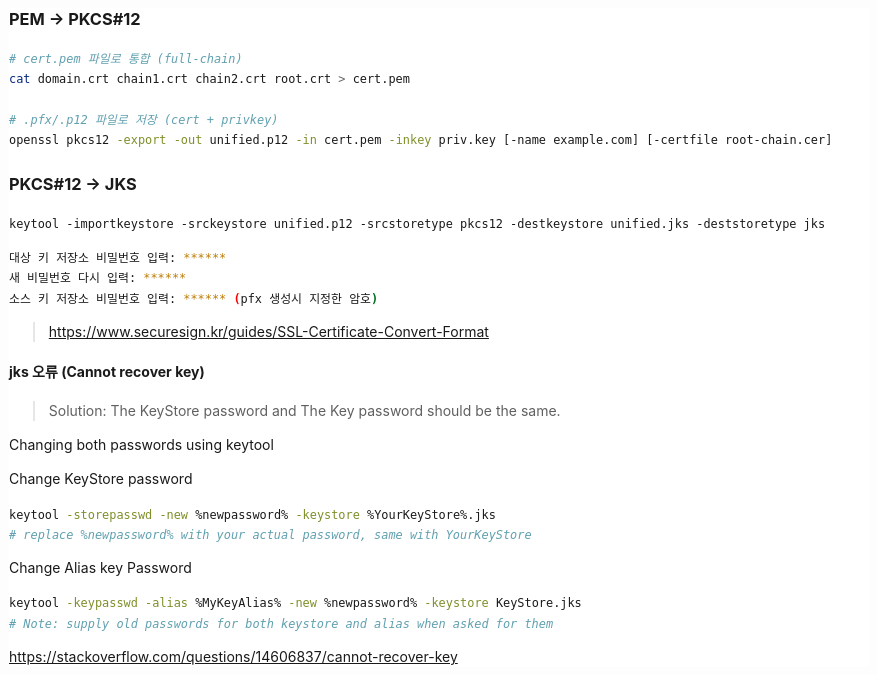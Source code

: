 ### PEM -> PKCS#12

```sh
# cert.pem 파일로 통합 (full-chain)
cat domain.crt chain1.crt chain2.crt root.crt > cert.pem

# .pfx/.p12 파일로 저장 (cert + privkey)
openssl pkcs12 -export -out unified.p12 -in cert.pem -inkey priv.key [-name example.com] [-certfile root-chain.cer]
```

### PKCS#12 -> JKS

`keytool -importkeystore -srckeystore unified.p12 -srcstoretype pkcs12 -destkeystore unified.jks -deststoretype jks`

```sh
대상 키 저장소 비밀번호 입력: ******
새 비밀번호 다시 입력: ******
소스 키 저장소 비밀번호 입력: ****** (pfx 생성시 지정한 암호)
```

> <https://www.securesign.kr/guides/SSL-Certificate-Convert-Format>

#### jks 오류 (Cannot recover key)

> Solution: The KeyStore password and The Key password should be the same.

Changing both passwords using keytool

Change KeyStore password

```sh
keytool -storepasswd -new %newpassword% -keystore %YourKeyStore%.jks
# replace %newpassword% with your actual password, same with YourKeyStore
```

Change Alias key Password

```sh
keytool -keypasswd -alias %MyKeyAlias% -new %newpassword% -keystore KeyStore.jks
# Note: supply old passwords for both keystore and alias when asked for them
```

<https://stackoverflow.com/questions/14606837/cannot-recover-key>
